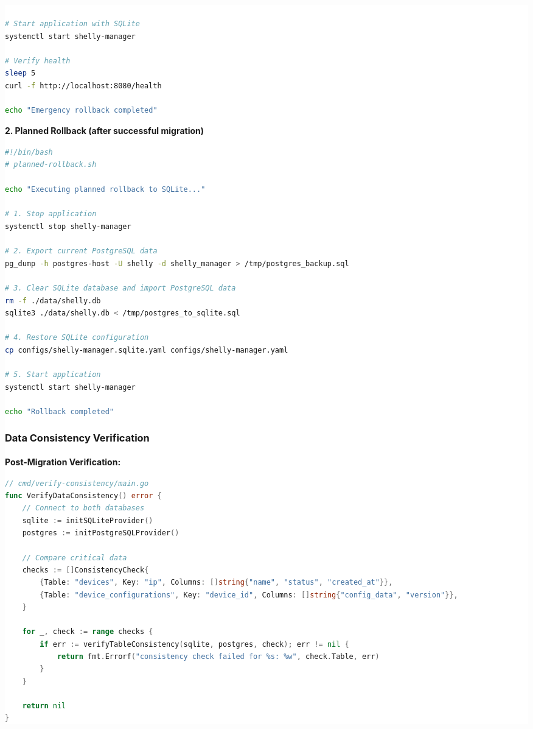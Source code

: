 ```bash

# Start application with SQLite
systemctl start shelly-manager

# Verify health
sleep 5
curl -f http://localhost:8080/health

echo "Emergency rollback completed"
```

**2. Planned Rollback (after successful migration)**
```bash
#!/bin/bash
# planned-rollback.sh

echo "Executing planned rollback to SQLite..."

# 1. Stop application
systemctl stop shelly-manager

# 2. Export current PostgreSQL data
pg_dump -h postgres-host -U shelly -d shelly_manager > /tmp/postgres_backup.sql

# 3. Clear SQLite database and import PostgreSQL data
rm -f ./data/shelly.db
sqlite3 ./data/shelly.db < /tmp/postgres_to_sqlite.sql

# 4. Restore SQLite configuration
cp configs/shelly-manager.sqlite.yaml configs/shelly-manager.yaml

# 5. Start application
systemctl start shelly-manager

echo "Rollback completed"
```

### Data Consistency Verification

**Post-Migration Verification:**
```go
// cmd/verify-consistency/main.go
func VerifyDataConsistency() error {
    // Connect to both databases
    sqlite := initSQLiteProvider()
    postgres := initPostgreSQLProvider()
    
    // Compare critical data
    checks := []ConsistencyCheck{
        {Table: "devices", Key: "ip", Columns: []string{"name", "status", "created_at"}},
        {Table: "device_configurations", Key: "device_id", Columns: []string{"config_data", "version"}},
    }
    
    for _, check := range checks {
        if err := verifyTableConsistency(sqlite, postgres, check); err != nil {
            return fmt.Errorf("consistency check failed for %s: %w", check.Table, err)
        }
    }
    
    return nil
}
```
